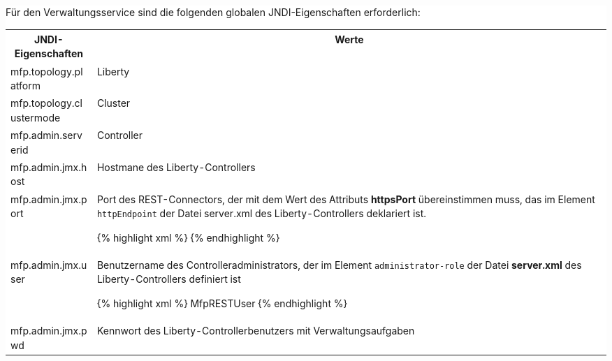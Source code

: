 Für den Verwaltungsservice sind die folgenden globalen JNDI-Eigenschaften erforderlich: 

<table>
    <tr>
        <th>
JNDI-Eigenschaften</th>
        <th>
Werte</th>
    </tr>
    <tr>
        <td>mfp.topology.platform</td>
        <td>Liberty</td>
    </tr>
    <tr>
        <td>mfp.topology.clustermode</td>
        <td>Cluster</td>
    </tr>
    <tr>
        <td>mfp.admin.serverid</td>
        <td>Controller</td>
    </tr>
    <tr>
        <td>mfp.admin.jmx.host</td>
        <td>Hostmane des Liberty-Controllers</td>
    </tr>
    <tr>
        <td>mfp.admin.jmx.port</td>
        <td>Port des REST-Connectors, der mit dem Wert des
Attributs <b>httpsPort</b> übereinstimmen muss, das im Element <code>httpEndpoint</code> der Datei server.xml
des Liberty-Controllers deklariert ist. 

{% highlight xml %}
<httpEndpoint id="defaultHttpEndpoint" httpPort="9080" httpsPort="9443" host="*"/>
{% endhighlight %}
        </td>
    </tr>
    <tr>
        <td>mfp.admin.jmx.user</td>
        <td>Benutzername des Controlleradministrators, der im Element
<code>administrator-role</code> der Datei
<b>server.xml</b> des Liberty-Controllers definiert ist



{% highlight xml %}
<administrator-role> <user>MfpRESTUser</user> </administrator-role>
{% endhighlight %}
        </td>
    </tr>
    <tr>
        <td>mfp.admin.jmx.pwd</td>
        <td>Kennwort des Liberty-Controllerbenutzers mit Verwaltungsaufgaben</td>
    </tr>
</table>
